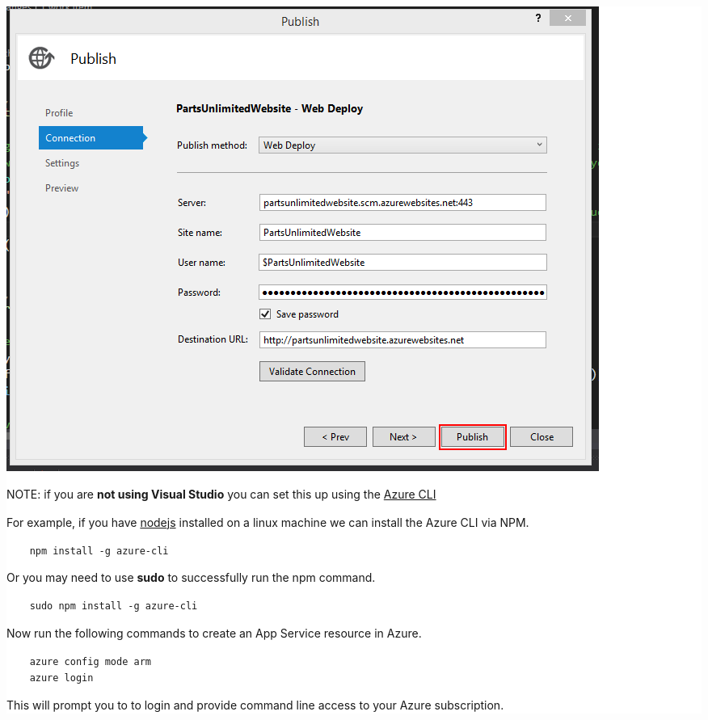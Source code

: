 ![](<media/publish5.png>)

NOTE: if you are **not using Visual Studio** you can set this up using the [Azure CLI](https://azure.microsoft.com/en-us/downloads/#cmd-line-tools)

For example, if you have [nodejs](https://nodejs.org) installed on a linux machine we can install the Azure CLI via NPM. 

```
    npm install -g azure-cli
```

Or you may need to use **sudo** to successfully run the npm command.

```
    sudo npm install -g azure-cli
```

Now run the following commands to create an App Service resource in Azure.

```
    azure config mode arm
    azure login
```

This will prompt you to to login and provide command line access to your Azure subscription.
